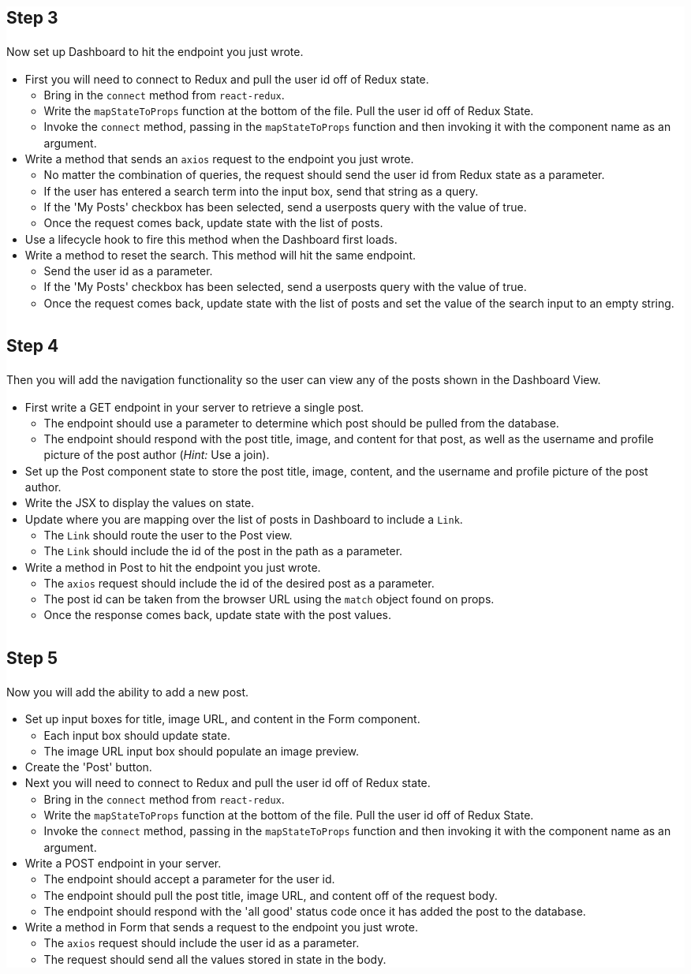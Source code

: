## Step 3
Now set up Dashboard to hit the endpoint you just wrote.

* First you will need to connect to Redux and pull the user id off of Redux state.
  * Bring in the `connect` method from `react-redux`.
  * Write the `mapStateToProps` function at the bottom of the file. Pull the user id off of Redux State.
  * Invoke the `connect` method, passing in the `mapStateToProps` function and then invoking it with the component name as an argument.
* Write a method that sends an `axios` request to the endpoint you just wrote.
  * No matter the combination of queries, the request should send the user id from Redux state as a parameter.
  * If the user has entered a search term into the input box, send that string as a query.
  * If the 'My Posts' checkbox has been selected, send a userposts query with the value of true. 
  * Once the request comes back, update state with the list of posts.
* Use a lifecycle hook to fire this method when the Dashboard first loads.
* Write a method to reset the search. This method will hit the same endpoint.
  * Send the user id as a parameter.
  * If the 'My Posts' checkbox has been selected, send a userposts query with the value of true.
  * Once the request comes back, update state with the list of posts and set the value of the search input to an empty string.

## Step 4
Then you will add the navigation functionality so the user can view any of the posts shown in the Dashboard View.

* First write a GET endpoint in your server to retrieve a single post.
  * The endpoint should use a parameter to determine which post should be pulled from the database.
  * The endpoint should respond with the post title, image, and content for that post, as well as the username and profile picture of the post author (_Hint:_ Use a join).
* Set up the Post component state to store the post title, image, content, and the username and profile picture of the post author.
* Write the JSX to display the values on state.
* Update where you are mapping over the list of posts in Dashboard to include a `Link`.
  * The `Link` should route the user to the Post view. 
  * The `Link` should include the id of the post in the path as a parameter.
* Write a method in Post to hit the endpoint you just wrote.
  * The `axios` request should include the id of the desired post as a parameter. 
  * The post id can be taken from the browser URL using the `match` object found on props.
  * Once the response comes back, update state with the post values.

## Step 5
Now you will add the ability to add a new post.

* Set up input boxes for title, image URL, and content in the Form component.
  * Each input box should update state.
  * The image URL input box should populate an image preview.
* Create the 'Post' button.
* Next you will need to connect to Redux and pull the user id off of Redux state.
  * Bring in the `connect` method from `react-redux`.
  * Write the `mapStateToProps` function at the bottom of the file. Pull the user id off of Redux State.
  * Invoke the `connect` method, passing in the `mapStateToProps` function and then invoking it with the component name as an argument.
* Write a POST endpoint in your server.
  * The endpoint should accept a parameter for the user id.
  * The endpoint should pull the post title, image URL, and content off of the request body.
  * The endpoint should respond with the 'all good' status code once it has added the post to the database.
* Write a method in Form that sends a request to the endpoint you just wrote.
  * The `axios` request should include the user id as a parameter.
  * The request should send all the values stored in state in the body.